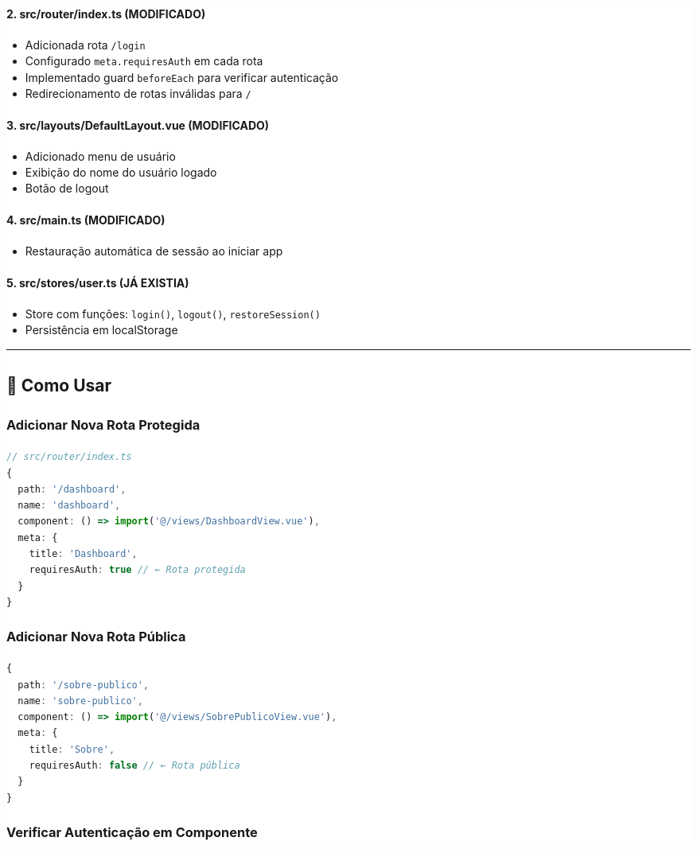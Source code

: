 #### 2. **src/router/index.ts** (MODIFICADO)
- Adicionada rota `/login`
- Configurado `meta.requiresAuth` em cada rota
- Implementado guard `beforeEach` para verificar autenticação
- Redirecionamento de rotas inválidas para `/`

#### 3. **src/layouts/DefaultLayout.vue** (MODIFICADO)
- Adicionado menu de usuário
- Exibição do nome do usuário logado
- Botão de logout

#### 4. **src/main.ts** (MODIFICADO)
- Restauração automática de sessão ao iniciar app

#### 5. **src/stores/user.ts** (JÁ EXISTIA)
- Store com funções: `login()`, `logout()`, `restoreSession()`
- Persistência em localStorage

---

## 📝 Como Usar

### Adicionar Nova Rota Protegida

```typescript
// src/router/index.ts
{
  path: '/dashboard',
  name: 'dashboard',
  component: () => import('@/views/DashboardView.vue'),
  meta: {
    title: 'Dashboard',
    requiresAuth: true // ← Rota protegida
  }
}
```

### Adicionar Nova Rota Pública

```typescript
{
  path: '/sobre-publico',
  name: 'sobre-publico',
  component: () => import('@/views/SobrePublicoView.vue'),
  meta: {
    title: 'Sobre',
    requiresAuth: false // ← Rota pública
  }
}
```

### Verificar Autenticação em Componente
